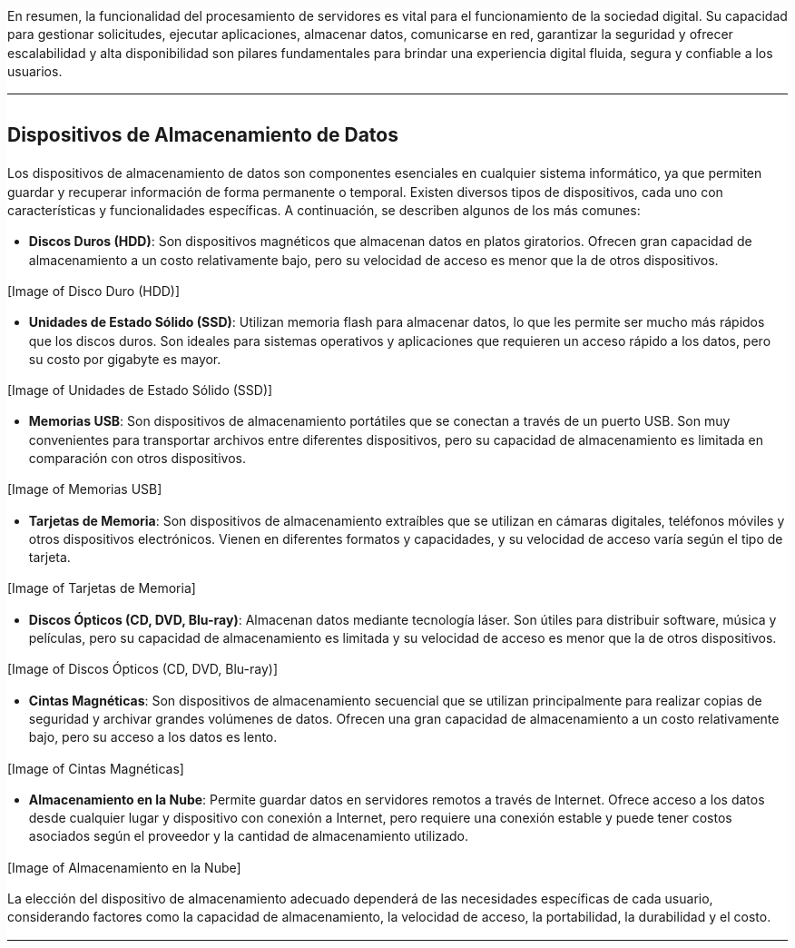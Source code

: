 En resumen, la funcionalidad del procesamiento de servidores es vital para el funcionamiento de la sociedad digital. Su capacidad para gestionar solicitudes, ejecutar aplicaciones, almacenar datos, comunicarse en red, garantizar la seguridad y ofrecer escalabilidad y alta disponibilidad son pilares fundamentales para brindar una experiencia digital fluida, segura y confiable a los usuarios. 

---
## Dispositivos de Almacenamiento de Datos

Los dispositivos de almacenamiento de datos son componentes esenciales en cualquier sistema informático, ya que permiten guardar y recuperar información de forma permanente o temporal. Existen diversos tipos de dispositivos, cada uno con características y funcionalidades específicas. A continuación, se describen algunos de los más comunes:

* **Discos Duros (HDD)**: Son dispositivos magnéticos que almacenan datos en platos giratorios. Ofrecen gran capacidad de almacenamiento a un costo relativamente bajo, pero su velocidad de acceso es menor que la de otros dispositivos.

[Image of Disco Duro (HDD)]

* **Unidades de Estado Sólido (SSD)**: Utilizan memoria flash para almacenar datos, lo que les permite ser mucho más rápidos que los discos duros. Son ideales para sistemas operativos y aplicaciones que requieren un acceso rápido a los datos, pero su costo por gigabyte es mayor.

[Image of Unidades de Estado Sólido (SSD)]

* **Memorias USB**: Son dispositivos de almacenamiento portátiles que se conectan a través de un puerto USB. Son muy convenientes para transportar archivos entre diferentes dispositivos, pero su capacidad de almacenamiento es limitada en comparación con otros dispositivos.

[Image of Memorias USB]

* **Tarjetas de Memoria**: Son dispositivos de almacenamiento extraíbles que se utilizan en cámaras digitales, teléfonos móviles y otros dispositivos electrónicos. Vienen en diferentes formatos y capacidades, y su velocidad de acceso varía según el tipo de tarjeta.

[Image of Tarjetas de Memoria]

* **Discos Ópticos (CD, DVD, Blu-ray)**: Almacenan datos mediante tecnología láser. Son útiles para distribuir software, música y películas, pero su capacidad de almacenamiento es limitada y su velocidad de acceso es menor que la de otros dispositivos.

[Image of Discos Ópticos (CD, DVD, Blu-ray)]

* **Cintas Magnéticas**: Son dispositivos de almacenamiento secuencial que se utilizan principalmente para realizar copias de seguridad y archivar grandes volúmenes de datos. Ofrecen una gran capacidad de almacenamiento a un costo relativamente bajo, pero su acceso a los datos es lento.

[Image of Cintas Magnéticas]

* **Almacenamiento en la Nube**: Permite guardar datos en servidores remotos a través de Internet. Ofrece acceso a los datos desde cualquier lugar y dispositivo con conexión a Internet, pero requiere una conexión estable y puede tener costos asociados según el proveedor y la cantidad de almacenamiento utilizado.

[Image of Almacenamiento en la Nube]

La elección del dispositivo de almacenamiento adecuado dependerá de las necesidades específicas de cada usuario, considerando factores como la capacidad de almacenamiento, la velocidad de acceso, la portabilidad, la durabilidad y el costo. 

---